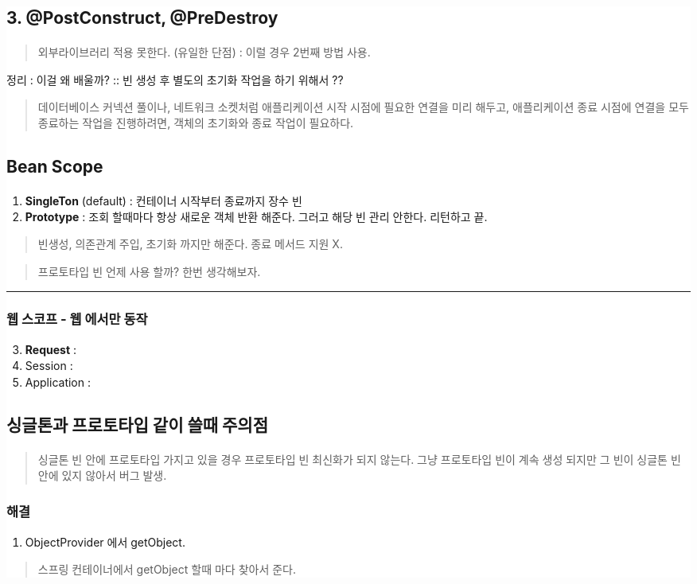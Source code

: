 ## 3. @PostConstruct, @PreDestroy
> 외부라이브러리 적용 못한다. (유일한 단점) : 이럴 경우 2번째 방법 사용.
> 

정리 : 이걸 왜 배울까? :: 빈 생성 후 별도의 초기화 작업을 하기 위해서 ?? 
>데이터베이스 커넥션 풀이나, 네트워크 소켓처럼 애플리케이션 시작 시점에 필요한 연결을 미리 해두고,
애플리케이션 종료 시점에 연결을 모두 종료하는 작업을 진행하려면, 객체의 초기화와 종료 작업이 필요하다.

## Bean Scope
1. **SingleTon** (default) : 컨테이너 시작부터 종료까지 장수 빈
2. **Prototype** : 조회 할때마다 항상 새로운 객체 반환 해준다. 그러고 해당 빈 관리 안한다. 리턴하고 끝.
> 빈생성, 의존관계 주입, 초기화 까지만 해준다. 종료 메서드 지원 X.

> 프로토타입 빈 언제 사용 할까? 한번 생각해보자.
---

### 웹 스코프 - 웹 에서만 동작
3. **Request** : 
4. Session :
5. Application : 

## 싱글톤과 프로토타입 같이 쓸때 주의점
> 싱글톤 빈 안에 프로토타입 가지고 있을 경우 프로토타입 빈 최신화가 되지 않는다. 그냥 프로토타입 빈이 계속 생성 되지만 
> 그 빈이 싱글톤 빈 안에 있지 않아서 버그 발생.

### 해결 
1. ObjectProvider 에서 getObject.
> 스프링 컨테이너에서 getObject 할때 마다 찾아서 준다.